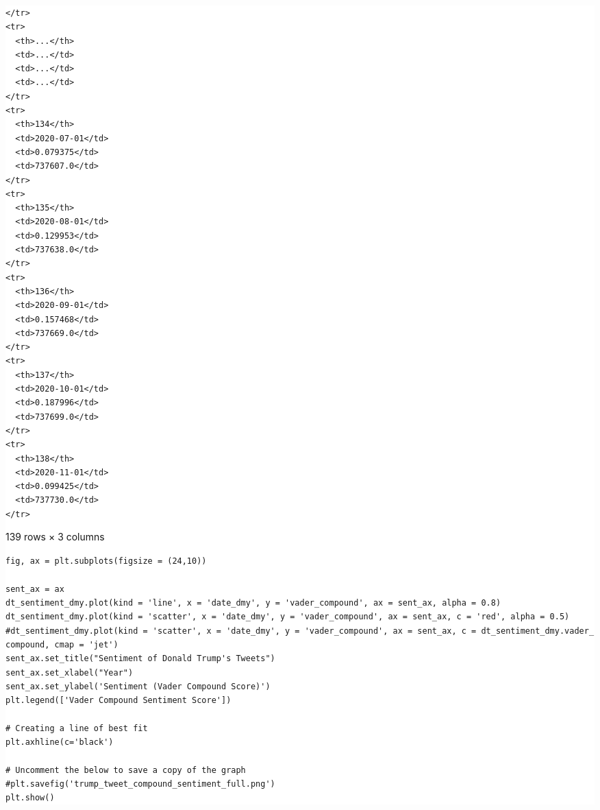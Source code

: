     </tr>
    <tr>
      <th>...</th>
      <td>...</td>
      <td>...</td>
      <td>...</td>
    </tr>
    <tr>
      <th>134</th>
      <td>2020-07-01</td>
      <td>0.079375</td>
      <td>737607.0</td>
    </tr>
    <tr>
      <th>135</th>
      <td>2020-08-01</td>
      <td>0.129953</td>
      <td>737638.0</td>
    </tr>
    <tr>
      <th>136</th>
      <td>2020-09-01</td>
      <td>0.157468</td>
      <td>737669.0</td>
    </tr>
    <tr>
      <th>137</th>
      <td>2020-10-01</td>
      <td>0.187996</td>
      <td>737699.0</td>
    </tr>
    <tr>
      <th>138</th>
      <td>2020-11-01</td>
      <td>0.099425</td>
      <td>737730.0</td>
    </tr>
  </tbody>
</table>
<p>139 rows × 3 columns</p>
</div>




```
fig, ax = plt.subplots(figsize = (24,10))

sent_ax = ax
dt_sentiment_dmy.plot(kind = 'line', x = 'date_dmy', y = 'vader_compound', ax = sent_ax, alpha = 0.8)
dt_sentiment_dmy.plot(kind = 'scatter', x = 'date_dmy', y = 'vader_compound', ax = sent_ax, c = 'red', alpha = 0.5)
#dt_sentiment_dmy.plot(kind = 'scatter', x = 'date_dmy', y = 'vader_compound', ax = sent_ax, c = dt_sentiment_dmy.vader_compound, cmap = 'jet')
sent_ax.set_title("Sentiment of Donald Trump's Tweets")
sent_ax.set_xlabel("Year")
sent_ax.set_ylabel('Sentiment (Vader Compound Score)')
plt.legend(['Vader Compound Sentiment Score'])

# Creating a line of best fit
plt.axhline(c='black')

# Uncomment the below to save a copy of the graph
#plt.savefig('trump_tweet_compound_sentiment_full.png')
plt.show()
```